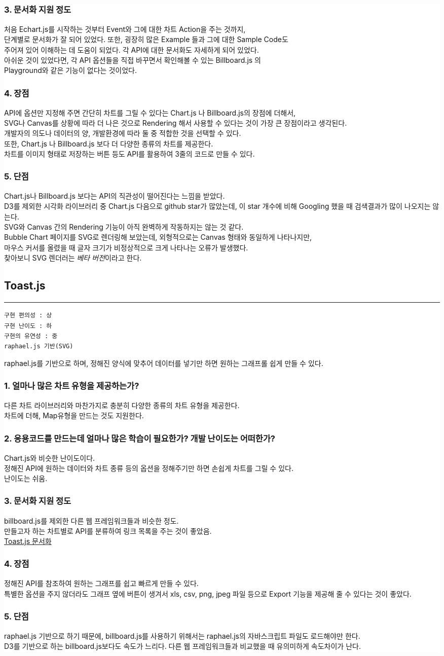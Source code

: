  ### 3. 문서화 지원 정도
 처음 Echart.js를 시작하는 것부터 Event와 그에 대한 차트 Action을 주는 것까지,  
 단계별로 문서화가 잘 되어 있었다. 또한, 굉장히 많은 Example 들과 그에 대한 Sample Code도  
 주어져 있어 이해하는 데 도움이 되었다. 각 API에 대한 문서화도 자세하게 되어 있었다.  
 아쉬운 것이 있었다면, 각 API 옵션들을 직접 바꾸면서 확인해볼 수 있는 Billboard.js 의   
 Playground와 같은 기능이 없다는 것이었다.

 ### 4. 장점
 API에 옵션만 지정해 주면 간단히 차트를 그릴 수 있다는 Chart.js 나 Billboard.js의 장점에 더해서,  
 SVG나 Canvas를 상황에 따라 더 나은 것으로 Rendering 해서 사용할 수 있다는 것이 가장 큰 장점이라고 생각된다.  
 개발자의 의도나 데이터의 양, 개발환경에 따라 둘 중 적합한 것을 선택할 수 있다.  
 또한, Chart.js 나 Billboard.js 보다 더 다양한 종류의 차트를 제공한다.  
 차트를 이미지 형태로 저장하는 버튼 등도 API를 활용하여 3줄의 코드로 만들 수 있다.    

 ### 5. 단점
 Chart.js나 Billboard.js 보다는 API의 직관성이 떨어진다는 느낌을 받았다.  
 D3를 제외한 시각화 라이브러리 중 Chart.js 다음으로 github star가 많았는데, 이 star 개수에 비해
 Googling 했을 때 검색결과가 많이 나오지는 않는다.  
 SVG와 Canvas 간의 Rendering 기능이 아직 완벽하게 작동하지는 않는 것 같다.  
 Bubble Chart 페이지를 SVG로 렌더링해 보았는데, 외형적으로는 Canvas 형태와 동일하게 나타나지만,  
 마우스 커서를 올렸을 때 글자 크기가 비정상적으로 크게 나타나는 오류가 발생했다.  
 찾아보니 SVG 렌더러는 *베타 버전*이라고 한다.

## Toast.js
---
  ```
  구현 편의성 : 상  
  구현 난이도 : 하  
  구현의 유연성 : 중  
  raphael.js 기반(SVG)
  ```
  raphael.js를 기반으로 하며, 정해진 양식에 맞추어 데이터를 넣기만 하면 원하는 그래프롤 쉽게 만들 수 있다. 

 ### 1. 얼마나 많은 차트 유형을 제공하는가?
 다른 차트 라이브러리와 마찬가지로 충분히 다양한 종류의 차트 유형을 제공한다.  
 차트에 더해, Map유형을 만드는 것도 지원한다.

 ### 2. 응용코드를 만드는데 얼마나 많은 학습이 필요한가? 개발 난이도는 어떠한가?
 Chart.js와 비슷한 난이도이다.  
 정해진 API에 원하는 데이터와 차트 종류 등의 옵션을 정해주기만 하면 손쉽게 차트를 그릴 수 있다.  
 난이도는 쉬움.  

 ### 3. 문서화 지원 정도
 billboard.js를 제외한 다른 웹 프레임워크들과 비슷한 정도.   
 만들고자 하는 차트별로 API를 분류하여 링크 목록을 주는 것이 좋았음.  
 [Toast.js 문서화](https://nhnent.github.io/tui.chart/latest/RaphaelRadialLineSeries.html)  

 ### 4. 장점
   정해진 API를 참조하여 원하는 그래프를 쉽고 빠르게 만들 수 있다.    
   특별한 옵션을 주지 않더라도 그래프 옆에 버튼이 생겨서 xls, csv, png, jpeg 파일 등으로 Export 기능을 제공해 줄 수 
   있다는 것이 좋았다. 

 ### 5. 단점
  raphael.js 기반으로 하기 때문에, billboard.js를 사용하기 위해서는 raphael.js의 자바스크립트 파일도 로드해야만 한다.  
  D3를 기반으로 하는 billboard.js보다도 속도가 느리다. 다른 웹 프레임워크들과 비교했을 때 유의미하게 속도차이가 난다.
  
